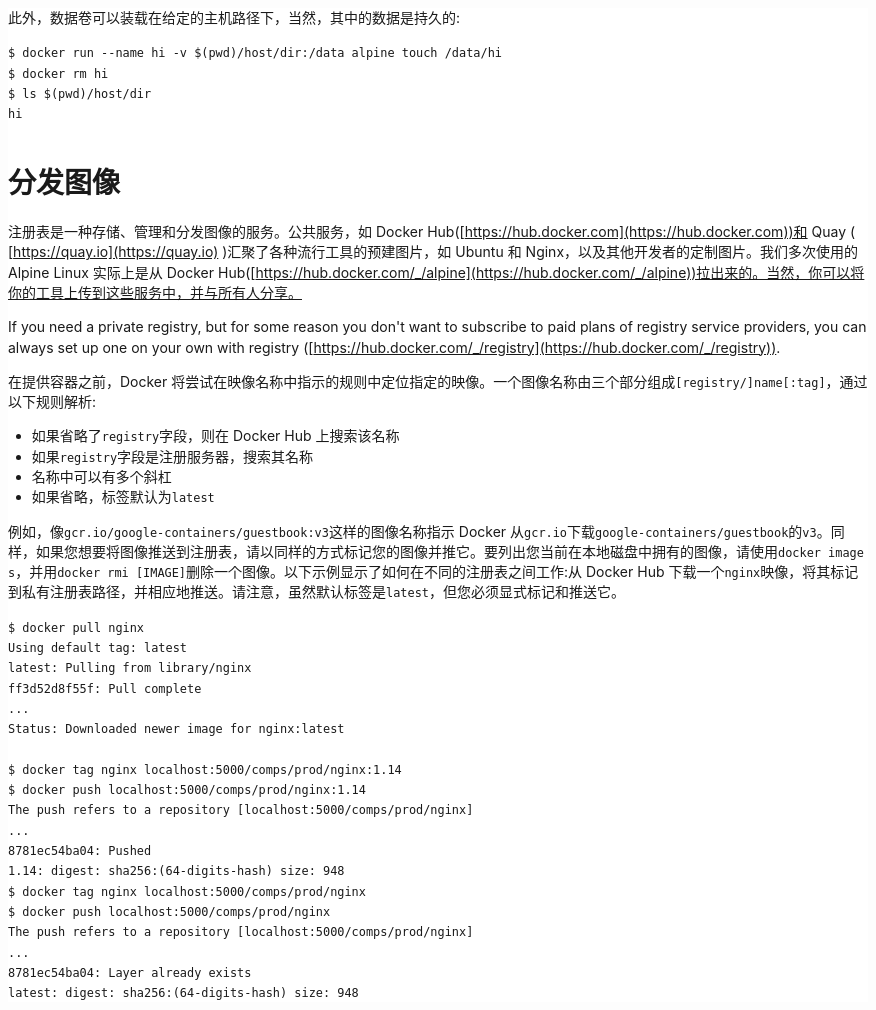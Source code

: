 此外，数据卷可以装载在给定的主机路径下，当然，其中的数据是持久的:

```
$ docker run --name hi -v $(pwd)/host/dir:/data alpine touch /data/hi
$ docker rm hi
$ ls $(pwd)/host/dir
hi
```

# 分发图像

注册表是一种存储、管理和分发图像的服务。公共服务，如 Docker Hub([https://hub.docker.com](https://hub.docker.com))和 Quay ( [https://quay.io](https://quay.io) )汇聚了各种流行工具的预建图片，如 Ubuntu 和 Nginx，以及其他开发者的定制图片。我们多次使用的 Alpine Linux 实际上是从 Docker Hub([https://hub.docker.com/_/alpine](https://hub.docker.com/_/alpine))拉出来的。当然，你可以将你的工具上传到这些服务中，并与所有人分享。

If you need a private registry, but for some reason you don't want to subscribe to paid plans of registry service providers, you can always set up one on your own with registry ([https://hub.docker.com/_/registry](https://hub.docker.com/_/registry)).

在提供容器之前，Docker 将尝试在映像名称中指示的规则中定位指定的映像。一个图像名称由三个部分组成`[registry/]name[:tag]`，通过以下规则解析:

*   如果省略了`registry`字段，则在 Docker Hub 上搜索该名称
*   如果`registry`字段是注册服务器，搜索其名称
*   名称中可以有多个斜杠
*   如果省略，标签默认为`latest`

例如，像`gcr.io/google-containers/guestbook:v3`这样的图像名称指示 Docker 从`gcr.io`下载`google-containers/guestbook`的`v3`。同样，如果您想要将图像推送到注册表，请以同样的方式标记您的图像并推它。要列出您当前在本地磁盘中拥有的图像，请使用`docker images`，并用`docker rmi [IMAGE]`删除一个图像。以下示例显示了如何在不同的注册表之间工作:从 Docker Hub 下载一个`nginx`映像，将其标记到私有注册表路径，并相应地推送。请注意，虽然默认标签是`latest`，但您必须显式标记和推送它。

```
$ docker pull nginx
Using default tag: latest
latest: Pulling from library/nginx
ff3d52d8f55f: Pull complete
...
Status: Downloaded newer image for nginx:latest

$ docker tag nginx localhost:5000/comps/prod/nginx:1.14
$ docker push localhost:5000/comps/prod/nginx:1.14
The push refers to a repository [localhost:5000/comps/prod/nginx]
...
8781ec54ba04: Pushed
1.14: digest: sha256:(64-digits-hash) size: 948
$ docker tag nginx localhost:5000/comps/prod/nginx
$ docker push localhost:5000/comps/prod/nginx
The push refers to a repository [localhost:5000/comps/prod/nginx]
...
8781ec54ba04: Layer already exists
latest: digest: sha256:(64-digits-hash) size: 948
```
